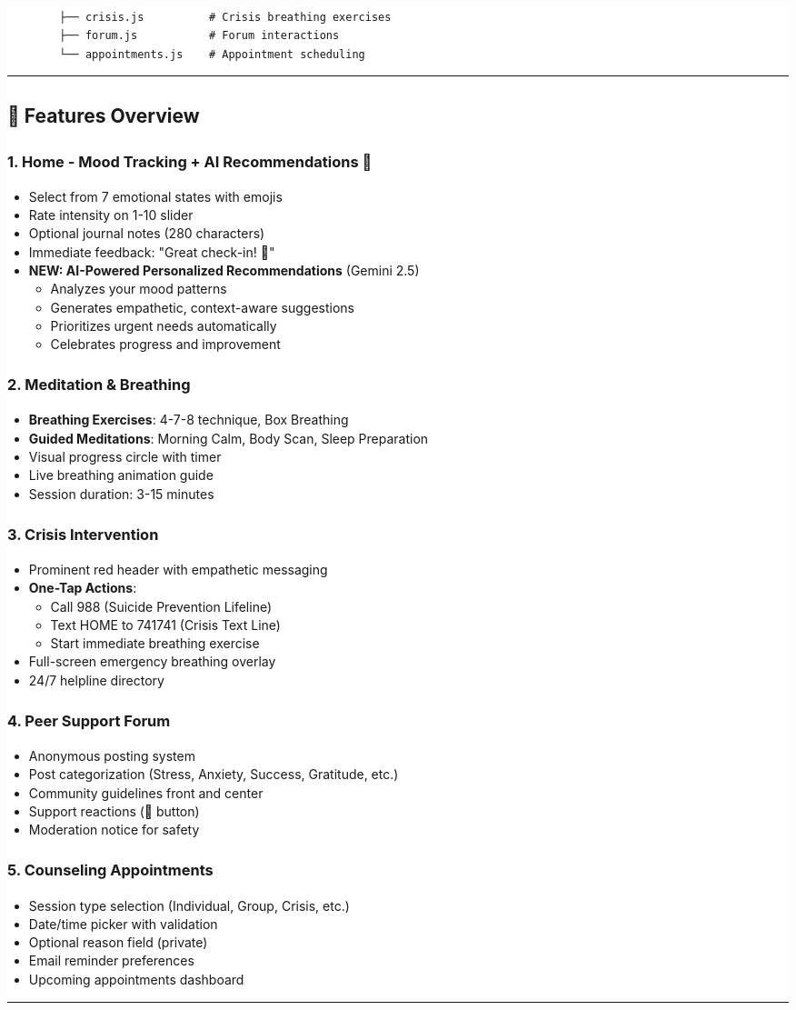 ```
        ├── crisis.js          # Crisis breathing exercises
        ├── forum.js           # Forum interactions
        └── appointments.js    # Appointment scheduling
```

---

## 🌟 Features Overview

### 1. **Home - Mood Tracking + AI Recommendations** 🤖
- Select from 7 emotional states with emojis
- Rate intensity on 1-10 slider
- Optional journal notes (280 characters)
- Immediate feedback: "Great check-in! 🌟"
- **NEW: AI-Powered Personalized Recommendations** (Gemini 2.5)
  - Analyzes your mood patterns
  - Generates empathetic, context-aware suggestions
  - Prioritizes urgent needs automatically
  - Celebrates progress and improvement

### 2. **Meditation & Breathing**
- **Breathing Exercises**: 4-7-8 technique, Box Breathing
- **Guided Meditations**: Morning Calm, Body Scan, Sleep Preparation
- Visual progress circle with timer
- Live breathing animation guide
- Session duration: 3-15 minutes

### 3. **Crisis Intervention**
- Prominent red header with empathetic messaging
- **One-Tap Actions**:
  - Call 988 (Suicide Prevention Lifeline)
  - Text HOME to 741741 (Crisis Text Line)
  - Start immediate breathing exercise
- Full-screen emergency breathing overlay
- 24/7 helpline directory

### 4. **Peer Support Forum**
- Anonymous posting system
- Post categorization (Stress, Anxiety, Success, Gratitude, etc.)
- Community guidelines front and center
- Support reactions (💙 button)
- Moderation notice for safety

### 5. **Counseling Appointments**
- Session type selection (Individual, Group, Crisis, etc.)
- Date/time picker with validation
- Optional reason field (private)
- Email reminder preferences
- Upcoming appointments dashboard

---
